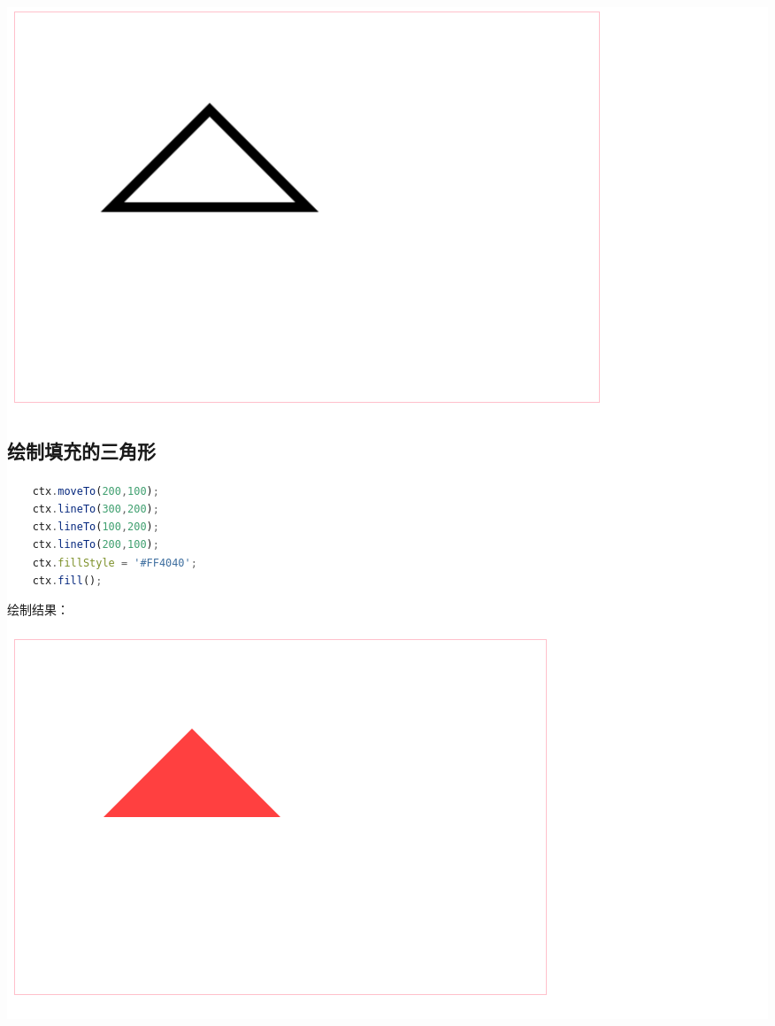 ![canvas绘制自动闭合三角形](/source/data/img/html/canvas/canvas自动闭合三角形.png)

## 绘制填充的三角形

```javascript
    ctx.moveTo(200,100);
    ctx.lineTo(300,200);
    ctx.lineTo(100,200);
    ctx.lineTo(200,100);
    ctx.fillStyle = '#FF4040';
    ctx.fill();
```

绘制结果：

![canvas绘制填充三角形](/source/data/img/html/canvas/canvas填充三角形.png)
